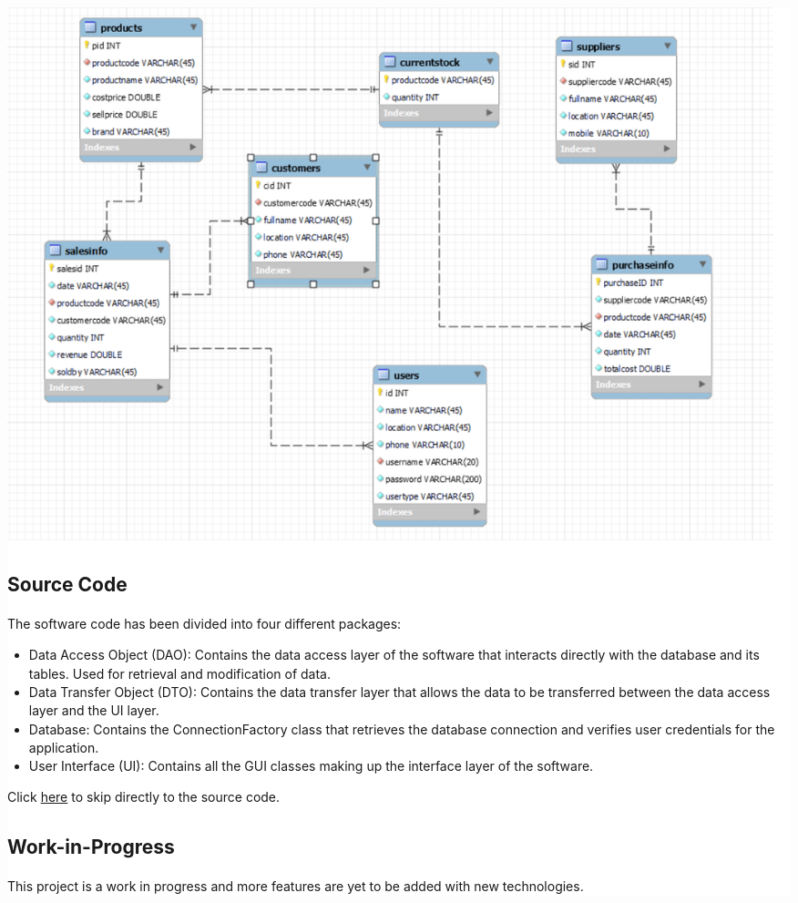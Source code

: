 ![erdiag](screenshots/ERDiagram.png)

## Source Code

The software code has been divided into four different packages:
  - Data Access Object (DAO): Contains the data access layer of the software that interacts directly with the database and its tables. Used for retrieval and modification of data.
  - Data Transfer Object (DTO): Contains the data transfer layer that allows the data to be transferred between the data access layer and the UI layer.
  - Database: Contains the ConnectionFactory class that retrieves the database connection and verifies user credentials for the application.
  - User Interface (UI): Contains all the GUI classes making up the interface layer of the software.

Click [here](src/com/inventory/) to skip directly to the source code.

## Work-in-Progress

This project is a work in progress and more features are yet to be added with new technologies. 






